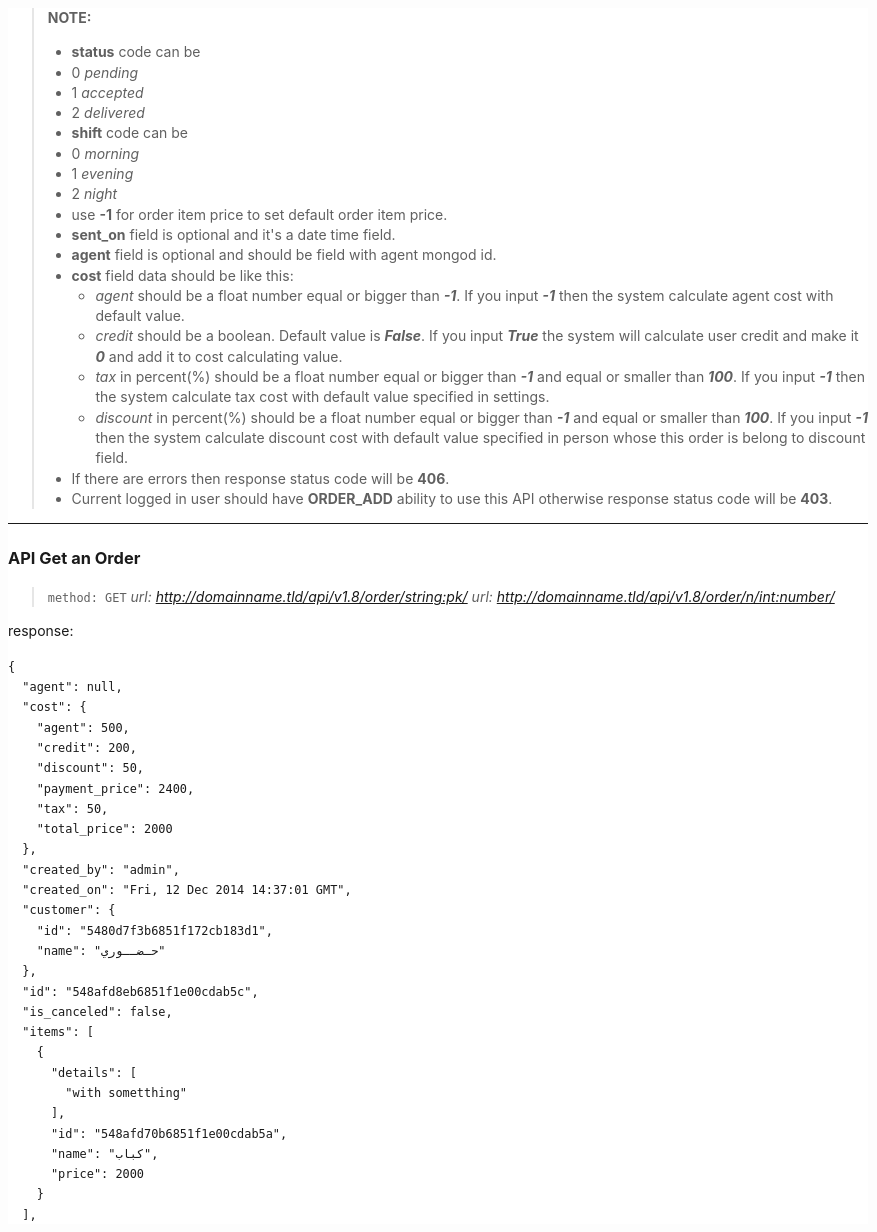 > **NOTE:**
>
> - **status** code can be
>  - 0 *pending*
>  - 1 *accepted*
>  - 2 *delivered*
> - **shift** code can be
>  - 0 *morning*
>  - 1 *evening*
>  - 2 *night*
> - use **-1** for order item price to set default order item price.
> - **sent_on** field is optional and it's a date time field.
> - **agent** field is optional and should be field with agent mongod id.
> - **cost** field data should be like this:
>   - *agent* should be a float number equal or bigger than ***-1***. If you input  ***-1*** then the system calculate agent cost with default value.
>   - *credit* should be a boolean. Default value is ***False***. If you input ***True*** the system will calculate user credit and make it ***0*** and add it to cost calculating value.
>   - *tax* in percent(%) should be a float number equal or bigger than ***-1*** and equal or smaller than ***100***. If you input  ***-1*** then the system calculate tax cost with default value specified in settings.
>   - *discount* in percent(%) should be a float number equal or bigger than ***-1*** and equal or smaller than ***100***. If you input  ***-1*** then the system calculate discount cost with default value specified in person whose this order is belong to discount field.
> - If there are errors then response status code will be **406**.
> - Current logged in user should have **ORDER_ADD**  ability to use this API otherwise response status code will be **403**.

----------
### API Get an Order
> ```method: GET```
*url: http://domainname.tld/api/v1.8/order/string:pk/*
*url: http://domainname.tld/api/v1.8/order/n/int:number/*

response:
```
{
  "agent": null,
  "cost": {
    "agent": 500,
    "credit": 200,
    "discount": 50,
    "payment_price": 2400,
    "tax": 50,
    "total_price": 2000
  },
  "created_by": "admin",
  "created_on": "Fri, 12 Dec 2014 14:37:01 GMT",
  "customer": {
    "id": "5480d7f3b6851f172cb183d1",
    "name": "حـضــوري"
  },
  "id": "548afd8eb6851f1e00cdab5c",
  "is_canceled": false,
  "items": [
    {
      "details": [
        "with sometthing"
      ],
      "id": "548afd70b6851f1e00cdab5a",
      "name": "کباب",
      "price": 2000
    }
  ],
```